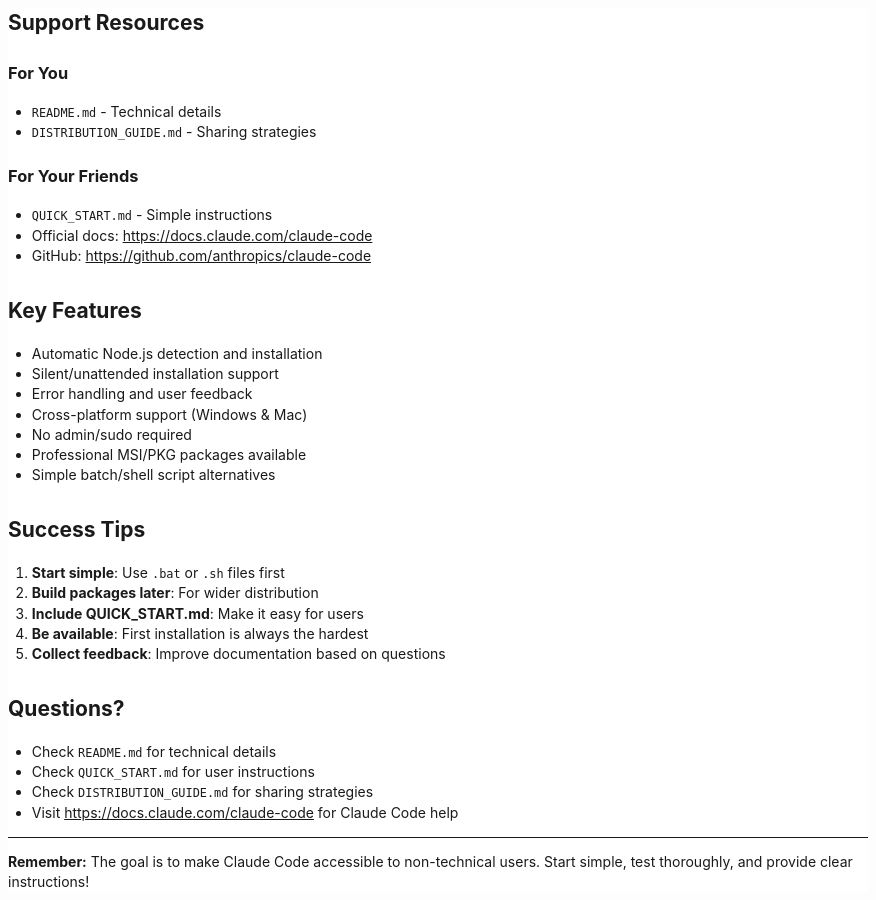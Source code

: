 ## Support Resources

### For You
- `README.md` - Technical details
- `DISTRIBUTION_GUIDE.md` - Sharing strategies

### For Your Friends
- `QUICK_START.md` - Simple instructions
- Official docs: https://docs.claude.com/claude-code
- GitHub: https://github.com/anthropics/claude-code

## Key Features

- Automatic Node.js detection and installation
- Silent/unattended installation support
- Error handling and user feedback
- Cross-platform support (Windows & Mac)
- No admin/sudo required
- Professional MSI/PKG packages available
- Simple batch/shell script alternatives

## Success Tips

1. **Start simple**: Use `.bat` or `.sh` files first
2. **Build packages later**: For wider distribution
3. **Include QUICK_START.md**: Make it easy for users
4. **Be available**: First installation is always the hardest
5. **Collect feedback**: Improve documentation based on questions

## Questions?

- Check `README.md` for technical details
- Check `QUICK_START.md` for user instructions
- Check `DISTRIBUTION_GUIDE.md` for sharing strategies
- Visit https://docs.claude.com/claude-code for Claude Code help

---

**Remember:** The goal is to make Claude Code accessible to non-technical users. Start simple, test thoroughly, and provide clear instructions!
